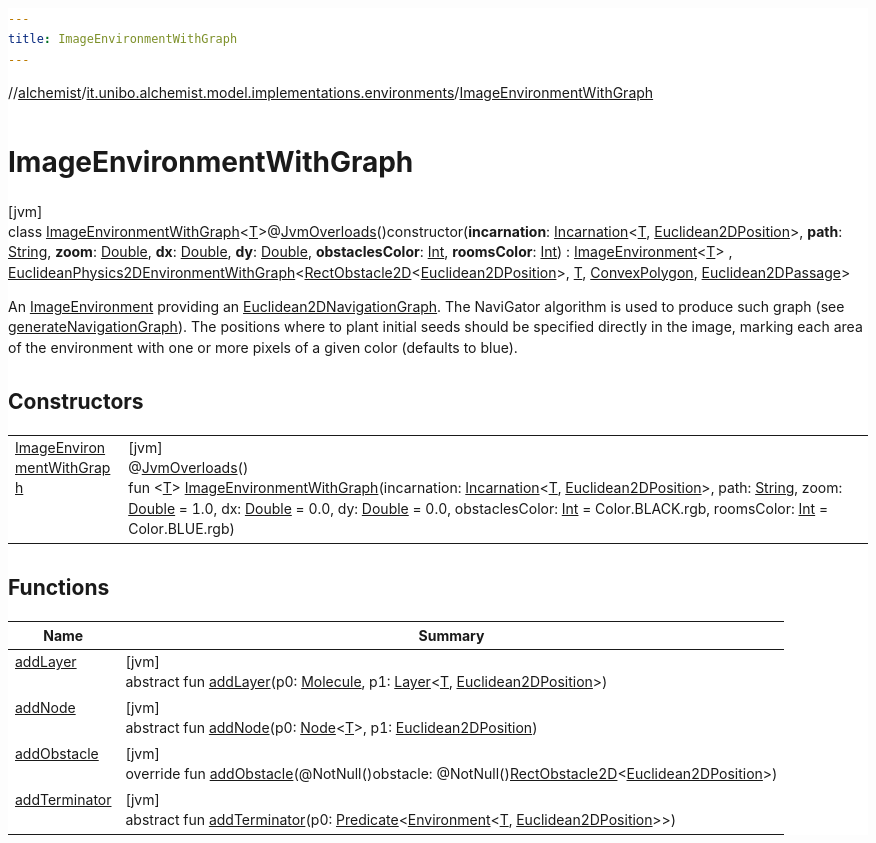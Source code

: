 ```yaml
---
title: ImageEnvironmentWithGraph
---
```

//[alchemist](../../../index.html)/[it.unibo.alchemist.model.implementations.environments](../index.html)/[ImageEnvironmentWithGraph](index.html)



# ImageEnvironmentWithGraph



[jvm]\
class [ImageEnvironmentWithGraph](index.html)<[T](index.html)>@[JvmOverloads](https://kotlinlang.org/api/latest/jvm/stdlib/kotlin.jvm/-jvm-overloads/index.html)()constructor(**incarnation**: [Incarnation](../../it.unibo.alchemist.model.interfaces/-incarnation/index.html)<[T](index.html), [Euclidean2DPosition](../../it.unibo.alchemist.model.implementations.positions/-euclidean2-d-position/index.html)>, **path**: [String](https://kotlinlang.org/api/latest/jvm/stdlib/kotlin/-string/index.html), **zoom**: [Double](https://kotlinlang.org/api/latest/jvm/stdlib/kotlin/-double/index.html), **dx**: [Double](https://kotlinlang.org/api/latest/jvm/stdlib/kotlin/-double/index.html), **dy**: [Double](https://kotlinlang.org/api/latest/jvm/stdlib/kotlin/-double/index.html), **obstaclesColor**: [Int](https://kotlinlang.org/api/latest/jvm/stdlib/kotlin/-int/index.html), **roomsColor**: [Int](https://kotlinlang.org/api/latest/jvm/stdlib/kotlin/-int/index.html)) : [ImageEnvironment](../-image-environment/index.html)<[T](index.html)> , [EuclideanPhysics2DEnvironmentWithGraph](../../it.unibo.alchemist.model.interfaces.environments/-euclidean-physics2-d-environment-with-graph/index.html)<[RectObstacle2D](../../it.unibo.alchemist.model.implementations.obstacles/-rect-obstacle2-d/index.html)<[Euclidean2DPosition](../../it.unibo.alchemist.model.implementations.positions/-euclidean2-d-position/index.html)>, [T](index.html), [ConvexPolygon](../../it.unibo.alchemist.model.interfaces.geometry.euclidean2d/-convex-polygon/index.html), [Euclidean2DPassage](../../it.unibo.alchemist.model.interfaces.geometry.euclidean2d.graph/-euclidean2-d-passage/index.html)> 

An [ImageEnvironment](../-image-environment/index.html) providing an [Euclidean2DNavigationGraph](../../it.unibo.alchemist.model.interfaces.geometry.euclidean2d.graph/index.html#-513689941%2FClasslikes%2F-134779887). The NaviGator algorithm is used to produce such graph (see [generateNavigationGraph](../../it.unibo.alchemist.model.implementations.geometry.euclidean2d.navigator/generate-navigation-graph.html)). The positions where to plant initial seeds should be specified directly in the image, marking each area of the environment with one or more pixels of a given color (defaults to blue).



## Constructors


| | |
|---|---|
| [ImageEnvironmentWithGraph](-image-environment-with-graph.html) | [jvm]<br>@[JvmOverloads](https://kotlinlang.org/api/latest/jvm/stdlib/kotlin.jvm/-jvm-overloads/index.html)()<br>fun <[T](index.html)> [ImageEnvironmentWithGraph](-image-environment-with-graph.html)(incarnation: [Incarnation](../../it.unibo.alchemist.model.interfaces/-incarnation/index.html)<[T](index.html), [Euclidean2DPosition](../../it.unibo.alchemist.model.implementations.positions/-euclidean2-d-position/index.html)>, path: [String](https://kotlinlang.org/api/latest/jvm/stdlib/kotlin/-string/index.html), zoom: [Double](https://kotlinlang.org/api/latest/jvm/stdlib/kotlin/-double/index.html) = 1.0, dx: [Double](https://kotlinlang.org/api/latest/jvm/stdlib/kotlin/-double/index.html) = 0.0, dy: [Double](https://kotlinlang.org/api/latest/jvm/stdlib/kotlin/-double/index.html) = 0.0, obstaclesColor: [Int](https://kotlinlang.org/api/latest/jvm/stdlib/kotlin/-int/index.html) = Color.BLACK.rgb, roomsColor: [Int](https://kotlinlang.org/api/latest/jvm/stdlib/kotlin/-int/index.html) = Color.BLUE.rgb) |


## Functions


| Name | Summary |
|---|---|
| [addLayer](../../it.unibo.alchemist.model.interfaces.environments/-physics2-d-environment/index.html#806138134%2FFunctions%2F-134779887) | [jvm]<br>abstract fun [addLayer](../../it.unibo.alchemist.model.interfaces.environments/-physics2-d-environment/index.html#806138134%2FFunctions%2F-134779887)(p0: [Molecule](../../it.unibo.alchemist.model.interfaces/-molecule/index.html), p1: [Layer](../../it.unibo.alchemist.model.interfaces/-layer/index.html)<[T](index.html), [Euclidean2DPosition](../../it.unibo.alchemist.model.implementations.positions/-euclidean2-d-position/index.html)>) |
| [addNode](../../it.unibo.alchemist.model.interfaces.environments/-physics2-d-environment/index.html#1375163507%2FFunctions%2F-134779887) | [jvm]<br>abstract fun [addNode](../../it.unibo.alchemist.model.interfaces.environments/-physics2-d-environment/index.html#1375163507%2FFunctions%2F-134779887)(p0: [Node](../../it.unibo.alchemist.model.interfaces/-node/index.html)<[T](index.html)>, p1: [Euclidean2DPosition](../../it.unibo.alchemist.model.implementations.positions/-euclidean2-d-position/index.html)) |
| [addObstacle](index.html#848464316%2FFunctions%2F-134779887) | [jvm]<br>override fun [addObstacle](index.html#848464316%2FFunctions%2F-134779887)(@NotNull()obstacle: @NotNull()[RectObstacle2D](../../it.unibo.alchemist.model.implementations.obstacles/-rect-obstacle2-d/index.html)<[Euclidean2DPosition](../../it.unibo.alchemist.model.implementations.positions/-euclidean2-d-position/index.html)>) |
| [addTerminator](../../it.unibo.alchemist.model.interfaces.environments/-physics2-d-environment/index.html#672173749%2FFunctions%2F-134779887) | [jvm]<br>abstract fun [addTerminator](../../it.unibo.alchemist.model.interfaces.environments/-physics2-d-environment/index.html#672173749%2FFunctions%2F-134779887)(p0: [Predicate](https://docs.oracle.com/javase/8/docs/api/java/util/function/Predicate.html)<[Environment](../../it.unibo.alchemist.model.interfaces/-environment/index.html)<[T](index.html), [Euclidean2DPosition](../../it.unibo.alchemist.model.implementations.positions/-euclidean2-d-position/index.html)>>) |